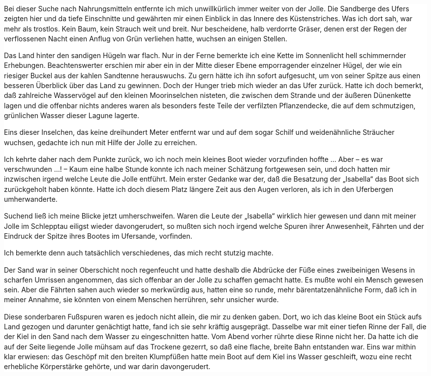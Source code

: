 Bei dieser Suche nach Nahrungsmitteln entfernte ich mich unwillkürlich immer
weiter von der Jolle. Die Sandberge des Ufers zeigten hier und da tiefe
Einschnitte und gewährten mir einen Einblick in das Innere des Küstenstriches.
Was ich dort sah, war mehr als trostlos. Kein Baum, kein Strauch weit und
breit. Nur bescheidene, halb verdorrte Gräser, denen erst der Regen der
verflossenen Nacht einen Anflug von Grün verliehen hatte, wuchsen an einigen
Stellen.

Das Land hinter den sandigen Hügeln war flach. Nur in der Ferne bemerkte ich
eine Kette im Sonnenlicht hell schimmernder Erhebungen. Beachtenswerter
erschien mir aber ein in der Mitte dieser Ebene emporragender einzelner Hügel,
der wie ein riesiger Buckel aus der kahlen Sandtenne herauswuchs. Zu gern hätte
ich ihn sofort aufgesucht, um von seiner Spitze aus einen besseren Überblick
über das Land zu gewinnen. Doch der Hunger trieb mich wieder an das Ufer
zurück. Hatte ich doch bemerkt, daß zahlreiche Wasservögel auf den kleinen
Moorinselchen nisteten, die zwischen dem Strande und der äußeren Dünenkette
lagen und die offenbar nichts anderes waren als besonders feste Teile der
verfilzten Pflanzendecke, die auf dem schmutzigen, grünlichen Wasser dieser
Lagune lagerte.

Eins dieser Inselchen, das keine dreihundert Meter entfernt war und auf dem
sogar Schilf und weidenähnliche Sträucher wuchsen, gedachte ich nun mit Hilfe
der Jolle zu erreichen.

Ich kehrte daher nach dem Punkte zurück, wo ich noch mein kleines Boot wieder
vorzufinden hoffte … Aber – es war verschwunden …! – Kaum eine halbe Stunde
konnte ich nach meiner Schätzung fortgewesen sein, und doch hatten mir
inzwischen irgend welche Leute die Jolle entführt. Mein erster Gedanke war der,
daß die Besatzung der „Isabella“ das Boot sich zurückgeholt haben könnte. Hatte
ich doch diesem Platz längere Zeit aus den Augen verloren, als ich in den
Uferbergen umherwanderte.

Suchend ließ ich meine Blicke jetzt umherschweifen. Waren die Leute der
„Isabella“ wirklich hier gewesen und dann mit meiner Jolle im Schlepptau
eiligst wieder davongerudert, so mußten sich noch irgend welche Spuren ihrer
Anwesenheit, Fährten und der Eindruck der Spitze ihres Bootes im Ufersande,
vorfinden.

Ich bemerkte denn auch tatsächlich verschiedenes, das mich recht stutzig
machte.

Der Sand war in seiner Oberschicht noch regenfeucht und hatte deshalb die
Abdrücke der Füße eines zweibeinigen Wesens in scharfen Umrissen angenommen,
das sich offenbar an der Jolle zu schaffen gemacht hatte. Es mußte wohl ein
Mensch gewesen sein. Aber die Fährten sahen auch wieder so merkwürdig aus,
hatten eine so runde, mehr bärentatzenähnliche Form, daß ich in meiner Annahme,
sie könnten von einem Menschen herrühren, sehr unsicher wurde.

Diese sonderbaren Fußspuren waren es jedoch nicht allein, die mir zu denken
gaben. Dort, wo ich das kleine Boot ein Stück aufs Land gezogen und darunter
genächtigt hatte, fand ich sie sehr kräftig ausgeprägt. Dasselbe war mit einer
tiefen Rinne der Fall, die der Kiel in den Sand nach dem Wasser zu
eingeschnitten hatte. Vom Abend vorher rührte diese Rinne nicht her. Da hatte
ich die auf der Seite liegende Jolle mühsam auf das Trockene gezerrt, so daß
eine flache, breite Bahn entstanden war. Eins war mithin klar erwiesen: das
Geschöpf mit den breiten Klumpfüßen hatte mein Boot auf dem Kiel ins Wasser
geschleift, wozu eine recht erhebliche Körperstärke gehörte, und war darin
davongerudert.
